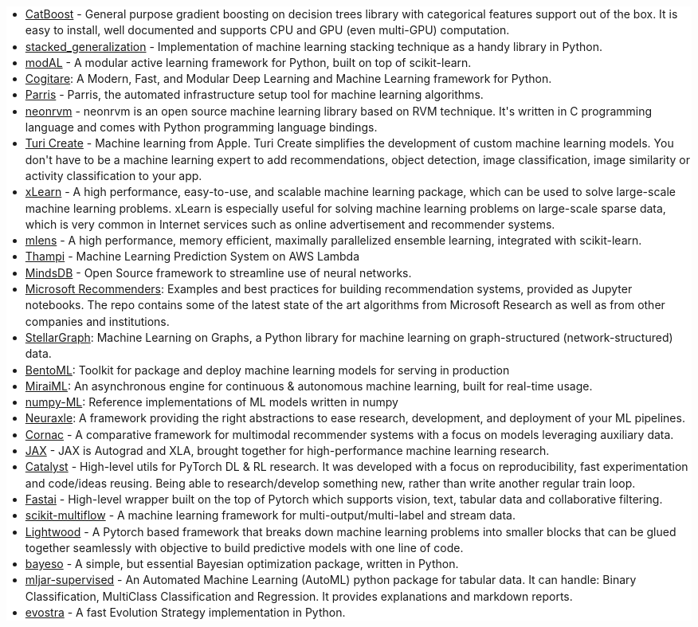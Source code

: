 * [CatBoost](https://github.com/catboost/catboost) - General purpose gradient boosting on decision trees library with categorical features support out of the box. It is easy to install, well documented and supports CPU and GPU (even multi-GPU) computation.
* [stacked_generalization](https://github.com/fukatani/stacked_generalization) - Implementation of machine learning stacking technique as a handy library in Python.
* [modAL](https://github.com/modAL-python/modAL) - A modular active learning framework for Python, built on top of scikit-learn.
* [Cogitare](https://github.com/cogitare-ai/cogitare): A Modern, Fast, and Modular Deep Learning and Machine Learning framework for Python.
* [Parris](https://github.com/jgreenemi/Parris) - Parris, the automated infrastructure setup tool for machine learning algorithms.
* [neonrvm](https://github.com/siavashserver/neonrvm) - neonrvm is an open source machine learning library based on RVM technique. It's written in C programming language and comes with Python programming language bindings.
* [Turi Create](https://github.com/apple/turicreate) - Machine learning from Apple. Turi Create simplifies the development of custom machine learning models. You don't have to be a machine learning expert to add recommendations, object detection, image classification, image similarity or activity classification to your app.
* [xLearn](https://github.com/aksnzhy/xlearn) - A high performance, easy-to-use, and scalable machine learning package, which can be used to solve large-scale machine learning problems. xLearn is especially useful for solving machine learning problems on large-scale sparse data, which is very common in Internet services such as online advertisement and recommender systems.
* [mlens](https://github.com/flennerhag/mlens) - A high performance, memory efficient, maximally parallelized ensemble learning, integrated with scikit-learn.
* [Thampi](https://github.com/scoremedia/thampi) - Machine Learning Prediction System on AWS Lambda
* [MindsDB](https://github.com/mindsdb/mindsdb) - Open Source framework to streamline use of neural networks.
* [Microsoft Recommenders](https://github.com/Microsoft/Recommenders): Examples and best practices for building recommendation systems, provided as Jupyter notebooks. The repo contains some of the latest state of the art algorithms from Microsoft Research as well as from other companies and institutions.
* [StellarGraph](https://github.com/stellargraph/stellargraph): Machine Learning on Graphs, a Python library for machine learning on graph-structured (network-structured) data.
* [BentoML](https://github.com/bentoml/bentoml): Toolkit for package and deploy machine learning models for serving in production
* [MiraiML](https://github.com/arthurpaulino/miraiml): An asynchronous engine for continuous & autonomous machine learning, built for real-time usage.
* [numpy-ML](https://github.com/ddbourgin/numpy-ml): Reference implementations of ML models written in numpy
* [Neuraxle](https://github.com/Neuraxio/Neuraxle): A framework providing the right abstractions to ease research, development, and deployment of your ML pipelines.
* [Cornac](https://github.com/PreferredAI/cornac) - A comparative framework for multimodal recommender systems with a focus on models leveraging auxiliary data.
* [JAX](https://github.com/google/jax) - JAX is Autograd and XLA, brought together for high-performance machine learning research.
* [Catalyst](https://github.com/catalyst-team/catalyst) - High-level utils for PyTorch DL & RL research. It was developed with a focus on reproducibility, fast experimentation and code/ideas reusing. Being able to research/develop something new, rather than write another regular train loop.
* [Fastai](https://github.com/fastai/fastai) - High-level wrapper built on the top of Pytorch which supports vision, text, tabular data and collaborative filtering.
* [scikit-multiflow](https://github.com/scikit-multiflow/scikit-multiflow) - A machine learning framework for multi-output/multi-label and stream data.
* [Lightwood](https://github.com/mindsdb/lightwood) - A Pytorch based framework that breaks down machine learning problems into smaller blocks that can be glued together seamlessly with objective to build predictive models with one line of code.
* [bayeso](https://github.com/jungtaekkim/bayeso) - A simple, but essential Bayesian optimization package, written in Python.
* [mljar-supervised](https://github.com/mljar/mljar-supervised) - An Automated Machine Learning (AutoML) python package for tabular data. It can handle: Binary Classification, MultiClass Classification and Regression. It provides explanations and markdown reports.
* [evostra](https://github.com/alirezamika/evostra) - A fast Evolution Strategy implementation in Python.